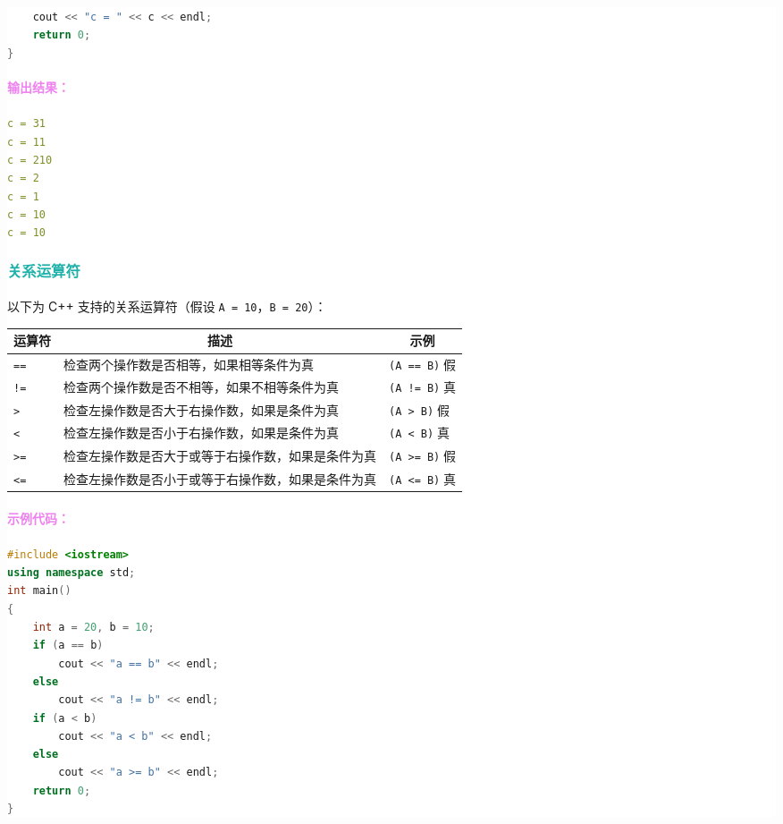 ```cpp
    cout << "c = " << c << endl;
    return 0;
}
```

#### <span style="color: rgb(238,130,238);">**输出结果：**</span>
```yaml
c = 31
c = 11
c = 210
c = 2
c = 1
c = 10
c = 10
```

### <span style="color: rgb(32,178,170);">**关系运算符**</span>

以下为 C++ 支持的关系运算符（假设 `A = 10`，`B = 20`）：

| 运算符 | 描述                                               | 示例          |
| ------ | -------------------------------------------------- | ------------- |
| `==`   | 检查两个操作数是否相等，如果相等条件为真           | `(A == B)` 假 |
| `!=`   | 检查两个操作数是否不相等，如果不相等条件为真       | `(A != B)` 真 |
| `>`    | 检查左操作数是否大于右操作数，如果是条件为真       | `(A > B)` 假  |
| `<`    | 检查左操作数是否小于右操作数，如果是条件为真       | `(A < B)` 真  |
| `>=`   | 检查左操作数是否大于或等于右操作数，如果是条件为真 | `(A >= B)` 假 |
| `<=`   | 检查左操作数是否小于或等于右操作数，如果是条件为真 | `(A <= B)` 真 |

#### <span style="color: rgb(238,130,238);">**示例代码：**</span>
```cpp
#include <iostream>
using namespace std;
int main() 
{
    int a = 20, b = 10;
    if (a == b) 
    	cout << "a == b" << endl;
    else 
    	cout << "a != b" << endl;
    if (a < b) 
    	cout << "a < b" << endl;
    else 
    	cout << "a >= b" << endl;
    return 0;
}
```

